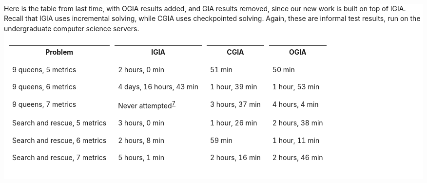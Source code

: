Here is the table from last time, with OGIA results added, and GIA results
removed, since our new work is built on top of IGIA. Recall that IGIA uses
incremental solving, while CGIA uses checkpointed solving. Again, these are
informal test results, run on the undergraduate computer science servers.

<table style="border-collapse:separate;border-spacing:10px;margin:0px auto;border:1px">
  <thead>
    <tr>
      <th><strong>Problem</strong></th>
      <th><strong>IGIA</strong></th> <!-- 1da4839 -->
      <th><strong>CGIA</strong></th> <!-- 13ab50f -->
      <th><strong>OGIA</strong></th> <!-- 8eaa3d6 -->
    </tr>
  </thead>
  <tbody>
    <tr>
      <td>9 queens, 5 metrics</td>
      <td>2 hours, 0 min</td>
      <td>51 min</td>
      <td>50 min</td>
    </tr>
    <tr>
      <td>9 queens, 6 metrics</td>
      <td>4 days, 16 hours, 43 min</td>
      <td>1 hour, 39 min</td>
      <td>1 hour, 53 min</td>
    </tr>
    <tr>
      <td>9 queens, 7 metrics</td>
      <td>Never attempted<sup><a href="#n7" id="t7">7</a></sup></td>
      <td>3 hours, 37 min</td>
      <td>4 hours, 4 min</td>
    </tr>
    <tr>
      <td>Search and rescue, 5 metrics</td>
      <td>3 hours, 0 min</td>
      <td>1 hour, 26 min</td>
      <td>2 hours, 38 min</td>
    </tr>
    <tr>
      <td>Search and rescue, 6 metrics</td>
      <td>2 hours, 8 min</td>
      <td>59 min</td>
      <td>1 hour, 11 min</td>
    </tr>
    <tr>
      <td>Search and rescue, 7 metrics</td>
      <td>5 hours, 1 min</td>
      <td>2 hours, 16 min</td>
      <td>2 hours, 46 min</td>
    </tr>
  </tbody>
</table>
<br />
